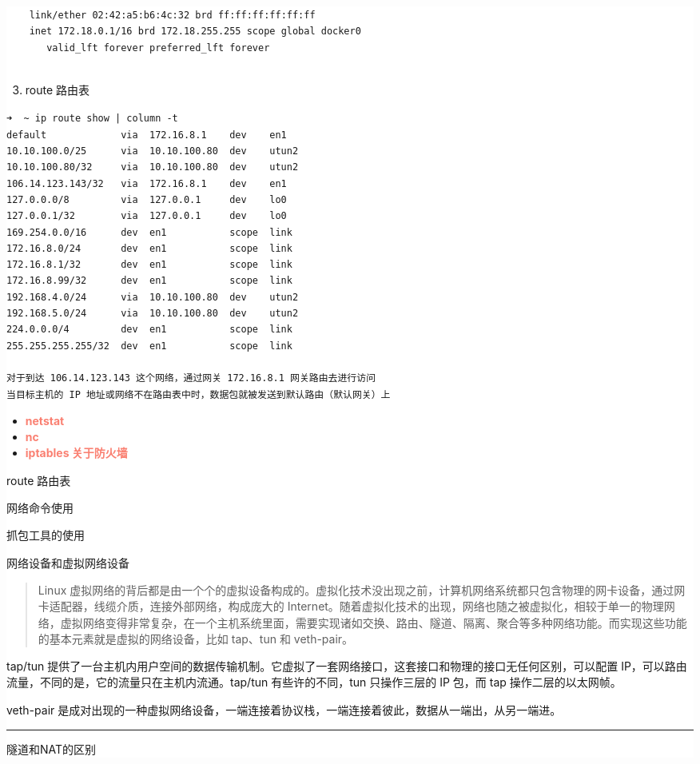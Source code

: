 ```
    link/ether 02:42:a5:b6:4c:32 brd ff:ff:ff:ff:ff:ff
    inet 172.18.0.1/16 brd 172.18.255.255 scope global docker0
       valid_lft forever preferred_lft forever


```

3. route 路由表

```
➜  ~ ip route show | column -t
default             via  172.16.8.1    dev    en1
10.10.100.0/25      via  10.10.100.80  dev    utun2
10.10.100.80/32     via  10.10.100.80  dev    utun2
106.14.123.143/32   via  172.16.8.1    dev    en1
127.0.0.0/8         via  127.0.0.1     dev    lo0
127.0.0.1/32        via  127.0.0.1     dev    lo0
169.254.0.0/16      dev  en1           scope  link
172.16.8.0/24       dev  en1           scope  link
172.16.8.1/32       dev  en1           scope  link
172.16.8.99/32      dev  en1           scope  link
192.168.4.0/24      via  10.10.100.80  dev    utun2
192.168.5.0/24      via  10.10.100.80  dev    utun2
224.0.0.0/4         dev  en1           scope  link
255.255.255.255/32  dev  en1           scope  link

对于到达 106.14.123.143 这个网络，通过网关 172.16.8.1 网关路由去进行访问
当目标主机的 IP 地址或网络不在路由表中时，数据包就被发送到默认路由（默认网关）上

```

- <span style="color: Salmon;">**netstat**</span>
- <span style="color: Salmon;">**nc**</span>
- <span style="color: Salmon;">**iptables 关于防火墙**</span>


route 路由表

网络命令使用

抓包工具的使用

网络设备和虚拟网络设备
> Linux 虚拟网络的背后都是由一个个的虚拟设备构成的。虚拟化技术没出现之前，计算机网络系统都只包含物理的网卡设备，通过网卡适配器，线缆介质，连接外部网络，构成庞大的 Internet。随着虚拟化技术的出现，网络也随之被虚拟化，相较于单一的物理网络，虚拟网络变得非常复杂，在一个主机系统里面，需要实现诸如交换、路由、隧道、隔离、聚合等多种网络功能。而实现这些功能的基本元素就是虚拟的网络设备，比如 tap、tun 和 veth-pair。
> 

tap/tun 提供了一台主机内用户空间的数据传输机制。它虚拟了一套网络接口，这套接口和物理的接口无任何区别，可以配置 IP，可以路由流量，不同的是，它的流量只在主机内流通。tap/tun 有些许的不同，tun 只操作三层的 IP 包，而 tap 操作二层的以太网帧。

veth-pair 是成对出现的一种虚拟网络设备，一端连接着协议栈，一端连接着彼此，数据从一端出，从另一端进。

---

隧道和NAT的区别
